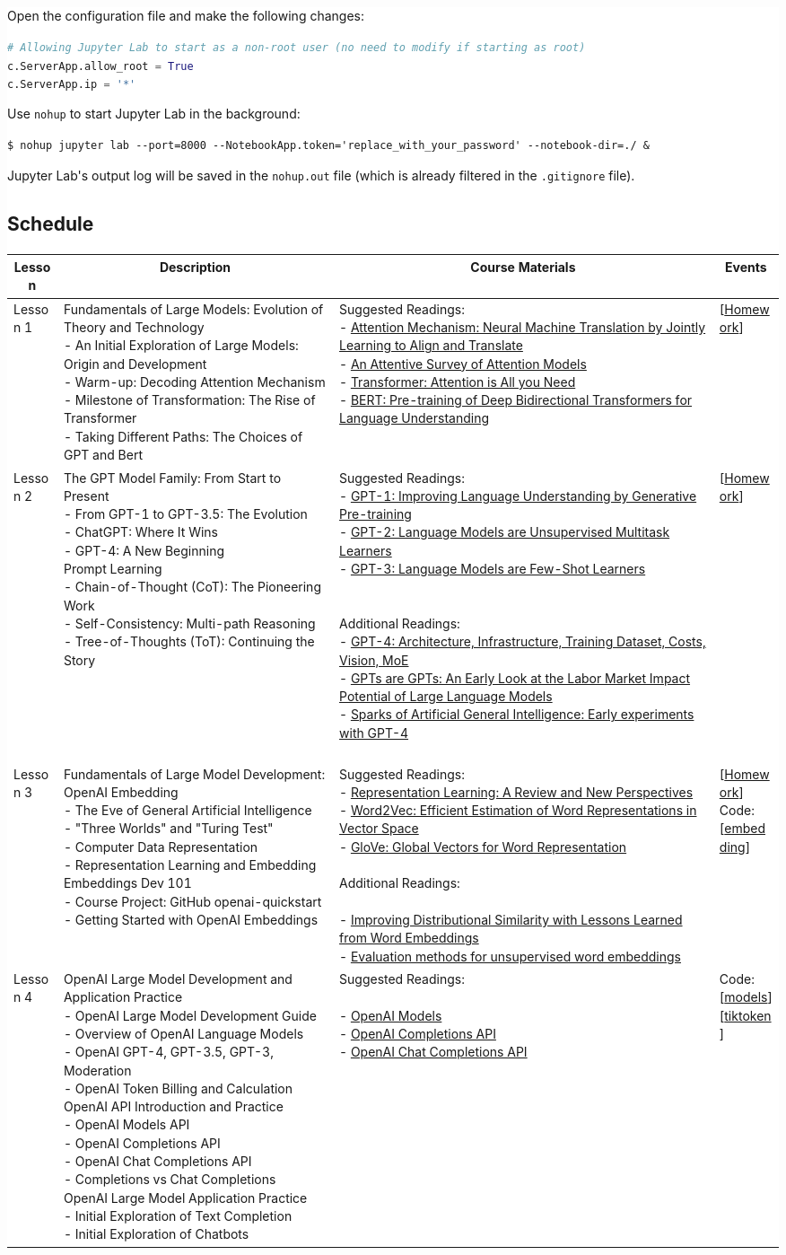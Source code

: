 Open the configuration file and make the following changes:

```python
# Allowing Jupyter Lab to start as a non-root user (no need to modify if starting as root)
c.ServerApp.allow_root = True
c.ServerApp.ip = '*'
```

Use `nohup` to start Jupyter Lab in the background:

```shell
$ nohup jupyter lab --port=8000 --NotebookApp.token='replace_with_your_password' --notebook-dir=./ &
```

Jupyter Lab's output log will be saved in the `nohup.out` file (which is already filtered in the `.gitignore` file).


## Schedule

| Lesson     | Description                                                                                                                                                                                                        | Course Materials                                                                          | Events                                                                    |
|------------|--------------------------------------------------------------------------------------------------------------------------------------------------------------------------------------------------------------------|-------------------------------------------------------------------------------------------|-------------------------------------------------------------------------------------------|
| Lesson 1   | Fundamentals of Large Models: Evolution of Theory and Technology <br/> - An Initial Exploration of Large Models: Origin and Development <br/> - Warm-up: Decoding Attention Mechanism <br/> - Milestone of Transformation: The Rise of Transformer <br/> - Taking Different Paths: The Choices of GPT and Bert | Suggested Readings:<br/>- [Attention Mechanism: Neural Machine Translation by Jointly Learning to Align and Translate](https://arxiv.org/abs/1409.0473)<br/>- [An Attentive Survey of Attention Models](https://arxiv.org/abs/1904.02874)<br/>- [Transformer: Attention is All you Need](https://arxiv.org/abs/1706.03762)<br/>- [BERT: Pre-training of Deep Bidirectional Transformers for Language Understanding](https://arxiv.org/abs/1810.04805) | [[Homework](docs/homework_01.md)] |
| Lesson 2   | The GPT Model Family: From Start to Present <br/> - From GPT-1 to GPT-3.5: The Evolution <br/> - ChatGPT: Where It Wins <br/> - GPT-4: A New Beginning <br/>Prompt Learning <br/> - Chain-of-Thought (CoT): The Pioneering Work <br/> - Self-Consistency: Multi-path Reasoning <br/> - Tree-of-Thoughts (ToT): Continuing the Story | Suggested Readings:<br/>- [GPT-1: Improving Language Understanding by Generative Pre-training](https://s3-us-west-2.amazonaws.com/openai-assets/research-covers/language-unsupervised/language_understanding_paper.pdf)<br/>- [GPT-2: Language Models are Unsupervised Multitask Learners](https://cdn.openai.com/better-language-models/language_models_are_unsupervised_multitask_learners.pdf)<br/>- [GPT-3: Language Models are Few-Shot Learners](https://arxiv.org/abs/2005.14165)<br/><br/><br/>Additional Readings:<br/>- [GPT-4: Architecture, Infrastructure, Training Dataset, Costs, Vision, MoE](https://www.semianalysis.com/p/gpt-4-architecture-infrastructure)<br/>- [GPTs are GPTs: An Early Look at the Labor Market Impact Potential of Large Language Models](https://arxiv.org/abs/2303.10130)<br/>- [Sparks of Artificial General Intelligence: Early experiments with GPT-4](https://arxiv.org/abs/2303.12712)<br/><br/> | [[Homework](docs/homework_02.md)] |
| Lesson 3   | Fundamentals of Large Model Development: OpenAI Embedding <br/> - The Eve of General Artificial Intelligence <br/> - "Three Worlds" and "Turing Test" <br/> - Computer Data Representation <br/> - Representation Learning and Embedding <br/> Embeddings Dev 101 <br/> - Course Project: GitHub openai-quickstart <br/> - Getting Started with OpenAI Embeddings                      | Suggested Readings:<br/>- [Representation Learning: A Review and New Perspectives](https://arxiv.org/abs/1206.5538)<br/>- [Word2Vec: Efficient Estimation of Word Representations in Vector Space](https://arxiv.org/abs/1301.3781)<br/>- [GloVe: Global Vectors for Word Representation](https://nlp.stanford.edu/pubs/glove.pdf)<br/><br/>Additional Readings:<br/><br/>- [Improving Distributional Similarity with Lessons Learned from Word Embeddings](http://www.aclweb.org/anthology/Q15-1016)<br/>- [Evaluation methods for unsupervised word embeddings](http://www.aclweb.org/anthology/D15-1036) | [[Homework](docs/homework_03.md)]<br/>Code:<br/>[[embedding](openai_api/embedding.ipynb)] |
| Lesson 4   | OpenAI Large Model Development and Application Practice <br/> - OpenAI Large Model Development Guide <br/> - Overview of OpenAI Language Models <br/> - OpenAI GPT-4, GPT-3.5, GPT-3, Moderation <br/> - OpenAI Token Billing and Calculation <br/>OpenAI API Introduction and Practice <br/> - OpenAI Models API <br/> - OpenAI Completions API  <br/> - OpenAI Chat Completions API <br/> - Completions vs Chat Completions <br/>OpenAI Large Model Application Practice <br/> - Initial Exploration of Text Completion <br/> - Initial Exploration of Chatbots | Suggested Readings:<br/><br/>- [OpenAI Models](https://platform.openai.com/docs/models)<br/>- [OpenAI Completions API](https://platform.openai.com/docs/guides/gpt/completions-api)<br/>- [OpenAI Chat Completions API](https://platform.openai.com/docs/guides/gpt/chat-completions-api) | Code:<br/>[[models](openai_api/models.ipynb)] <br/>[[tiktoken](openai_api/count_tokens_with_tiktoken.ipynb)] |